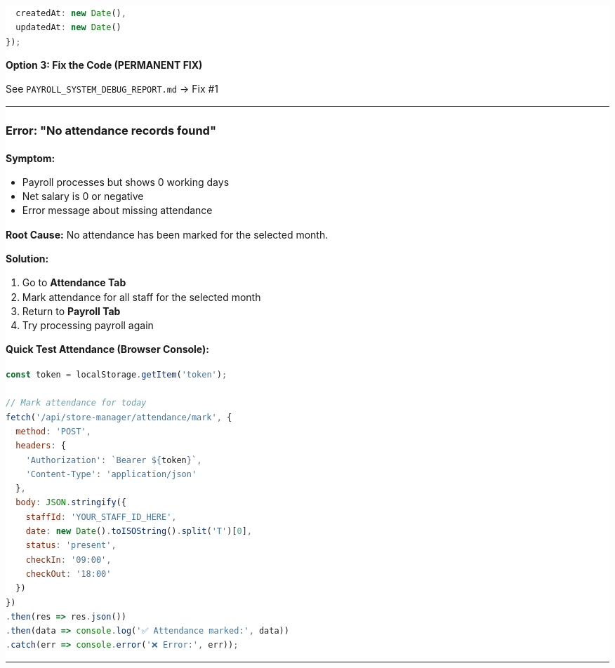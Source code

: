 ```javascript
  createdAt: new Date(),
  updatedAt: new Date()
});
```

**Option 3: Fix the Code (PERMANENT FIX)**

See `PAYROLL_SYSTEM_DEBUG_REPORT.md` → Fix #1

---

### Error: "No attendance records found"

**Symptom:**
- Payroll processes but shows 0 working days
- Net salary is 0 or negative
- Error message about missing attendance

**Root Cause:**
No attendance has been marked for the selected month.

**Solution:**

1. Go to **Attendance Tab**
2. Mark attendance for all staff for the selected month
3. Return to **Payroll Tab**
4. Try processing payroll again

**Quick Test Attendance (Browser Console):**

```javascript
const token = localStorage.getItem('token');

// Mark attendance for today
fetch('/api/store-manager/attendance/mark', {
  method: 'POST',
  headers: {
    'Authorization': `Bearer ${token}`,
    'Content-Type': 'application/json'
  },
  body: JSON.stringify({
    staffId: 'YOUR_STAFF_ID_HERE',
    date: new Date().toISOString().split('T')[0],
    status: 'present',
    checkIn: '09:00',
    checkOut: '18:00'
  })
})
.then(res => res.json())
.then(data => console.log('✅ Attendance marked:', data))
.catch(err => console.error('❌ Error:', err));
```

---
